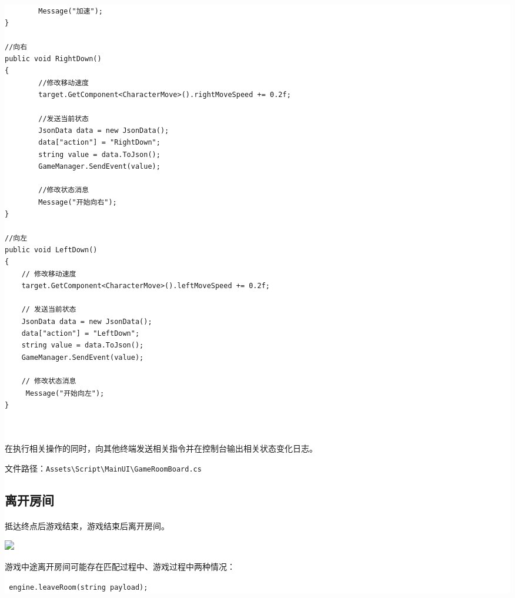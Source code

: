 ```
        Message("加速");
}

//向右
public void RightDown()
{
		//修改移动速度
        target.GetComponent<CharacterMove>().rightMoveSpeed += 0.2f;

		//发送当前状态
        JsonData data = new JsonData();
        data["action"] = "RightDown";
        string value = data.ToJson();
        GameManager.SendEvent(value);

		//修改状态消息
        Message("开始向右");
}

//向左
public void LeftDown()
{
	// 修改移动速度
    target.GetComponent<CharacterMove>().leftMoveSpeed += 0.2f;
	
	// 发送当前状态
    JsonData data = new JsonData();
    data["action"] = "LeftDown";
    string value = data.ToJson();
    GameManager.SendEvent(value);
		
	// 修改状态消息
     Message("开始向左");
}
	
	
```

在执行相关操作的同时，向其他终端发送相关指令并在控制台输出相关状态变化日志。

文件路径：`Assets\Script\MainUI\GameRoomBoard.cs ` 


## 离开房间

抵达终点后游戏结束，游戏结束后离开房间。  

![](http://imgs.matchvs.com/static/2_8.png)


游戏中途离开房间可能存在匹配过程中、游戏过程中两种情况：

```
 engine.leaveRoom(string payload);
```
